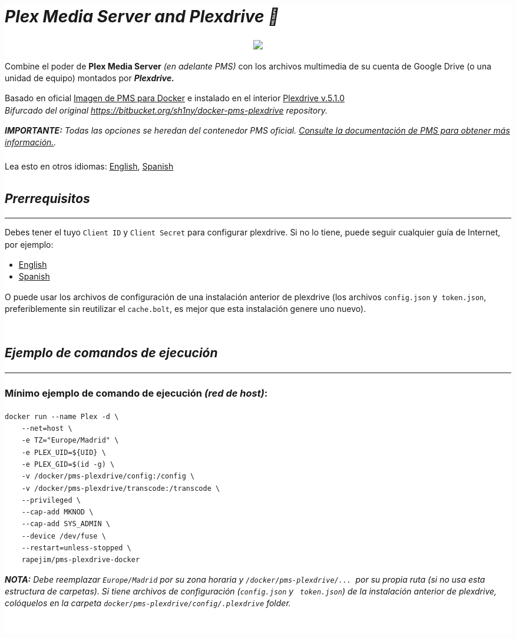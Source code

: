 # ***Plex Media Server and Plexdrive 🐳***

<div align="center"><img src="https://raw.githubusercontent.com/rapejim/pms-plexdrive-docker/public/images/banner.png" width="50%"></div>

Combine el poder de **Plex Media Server** *(en adelante PMS)* con los archivos multimedia de su cuenta de Google Drive (o una unidad de equipo) montados por ***Plexdrive.***

Basado en oficial [Imagen de PMS para Docker](https://hub.docker.com/r/plexinc/pms-docker) e instalado en el interior [Plexdrive v.5.1.0](https://github.com/plexdrive/plexdrive)<br>
*Bifurcado del original https://bitbucket.org/sh1ny/docker-pms-plexdrive repository.* <br>

***IMPORTANTE:*** *Todas las opciones se heredan del contenedor PMS oficial. [Consulte la documentación de PMS para obtener más información.](https://github.com/plexinc/pms-docker).* 
<br>
<br>
Lea esto en otros idiomas: [English](https://github.com/rapejim/pms-plexdrive-docker/blob/develop/README.md), [Spanish](https://github.com/rapejim/pms-plexdrive-docker/blob/develop/README.sp.md)


## ***Prerrequisitos***
---

Debes tener el tuyo `Client ID` y `Client Secret` para configurar plexdrive. Si no lo tiene, puede seguir cualquier guía de Internet, por ejemplo:
- [English](https://github.com/Cloudbox/Cloudbox/wiki/Google-Drive-API-Client-ID-and-Client-Secret)
- [Spanish](https://www.uint16.es/2019/11/04/como-obtener-tu-propio-client-id-de-google-drive-para-rclone/)

O puede usar los archivos de configuración de una instalación anterior de plexdrive (los archivos `config.json` y` token.json`, preferiblemente sin reutilizar el `cache.bolt`, es mejor que esta instalación genere uno nuevo).
<br>
<br>

## ***Ejemplo de comandos de ejecución***
---

### **Mínimo** ejemplo de comando de ejecución *(red de host)*:
```
docker run --name Plex -d \
    --net=host \
    -e TZ="Europe/Madrid" \
    -e PLEX_UID=${UID} \
    -e PLEX_GID=$(id -g) \
    -v /docker/pms-plexdrive/config:/config \
    -v /docker/pms-plexdrive/transcode:/transcode \
    --privileged \
    --cap-add MKNOD \
    --cap-add SYS_ADMIN \
    --device /dev/fuse \
    --restart=unless-stopped \
    rapejim/pms-plexdrive-docker
```
***NOTA:*** *Debe reemplazar `Europe/Madrid` por su zona horaria y `/docker/pms-plexdrive/... `por su propia ruta (si no usa esta estructura de carpetas). Si tiene archivos de configuración (`config.json` y ` token.json`) de la instalación anterior de plexdrive, colóquelos en la carpeta `docker/pms-plexdrive/config/.plexdrive` folder.*
<br>
<br>
<br>
